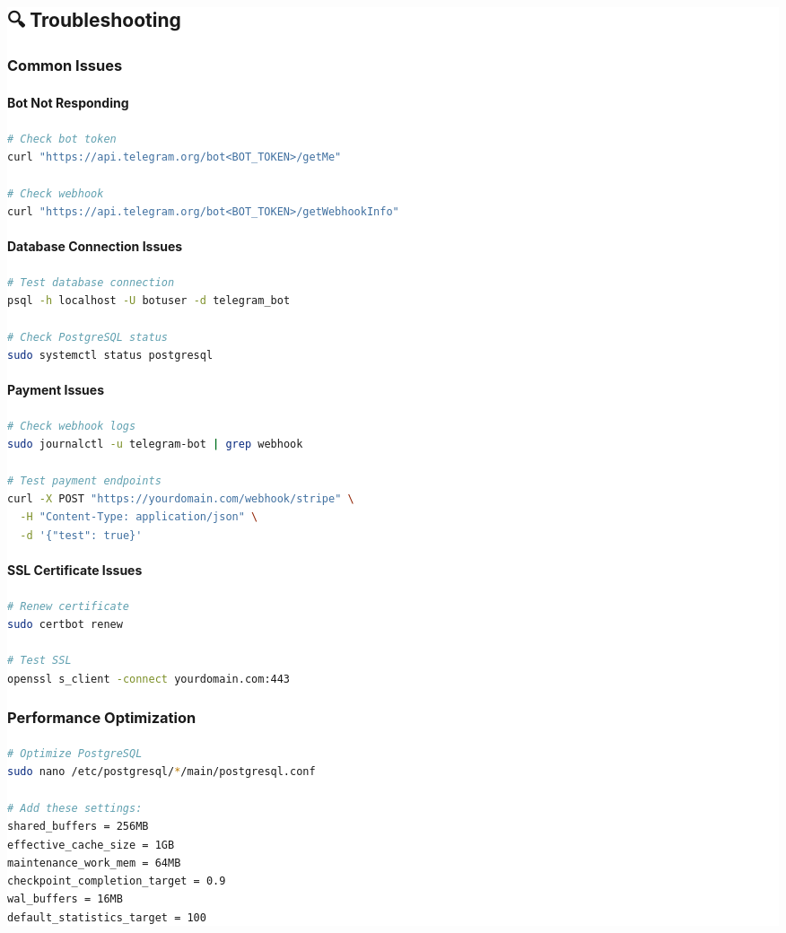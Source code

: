 ## 🔍 Troubleshooting

### Common Issues

#### Bot Not Responding
```bash
# Check bot token
curl "https://api.telegram.org/bot<BOT_TOKEN>/getMe"

# Check webhook
curl "https://api.telegram.org/bot<BOT_TOKEN>/getWebhookInfo"
```

#### Database Connection Issues
```bash
# Test database connection
psql -h localhost -U botuser -d telegram_bot

# Check PostgreSQL status
sudo systemctl status postgresql
```

#### Payment Issues
```bash
# Check webhook logs
sudo journalctl -u telegram-bot | grep webhook

# Test payment endpoints
curl -X POST "https://yourdomain.com/webhook/stripe" \
  -H "Content-Type: application/json" \
  -d '{"test": true}'
```

#### SSL Certificate Issues
```bash
# Renew certificate
sudo certbot renew

# Test SSL
openssl s_client -connect yourdomain.com:443
```

### Performance Optimization
```bash
# Optimize PostgreSQL
sudo nano /etc/postgresql/*/main/postgresql.conf

# Add these settings:
shared_buffers = 256MB
effective_cache_size = 1GB
maintenance_work_mem = 64MB
checkpoint_completion_target = 0.9
wal_buffers = 16MB
default_statistics_target = 100
```
